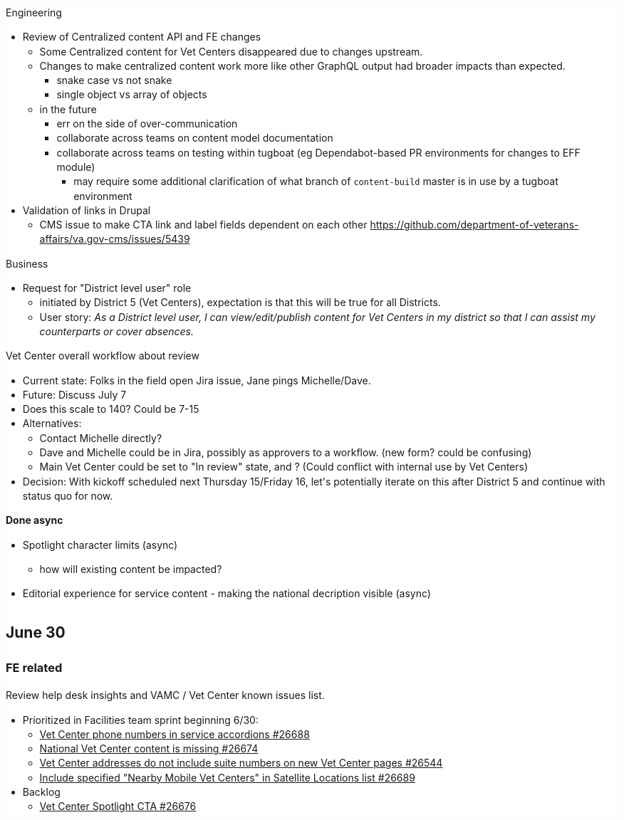 Engineering
* Review of Centralized content API and FE changes
  * Some Centralized content for Vet Centers disappeared due to changes upstream.
  * Changes to make centralized content work more like other GraphQL output had broader impacts than expected. 
    * snake case vs not snake 
    * single object vs array of objects 
  * in the future
    * err on the side of over-communication
    * collaborate across teams on content model documentation
    * collaborate across teams on testing within tugboat (eg Dependabot-based PR environments for changes to EFF module)
      * may require some additional clarification of what branch of `content-build` master is in use by a tugboat environment
* Validation of links in Drupal  
  * CMS issue to make CTA link and label fields dependent on each other https://github.com/department-of-veterans-affairs/va.gov-cms/issues/5439 

Business
* Request for "District level user" role
  - initiated by District 5 (Vet Centers), expectation is that this will be true for all Districts.
  - User story: _As a District level user, I can view/edit/publish content for Vet Centers in my district so that I can assist my counterparts or cover absences._

Vet Center overall workflow about review
 * Current state: Folks in the field open Jira issue, Jane pings Michelle/Dave. 
 * Future: Discuss July 7
 * Does this scale to 140? Could be 7-15 
 * Alternatives: 
   * Contact Michelle directly? 
   * Dave and Michelle could be in Jira, possibly as approvers to a workflow. (new form? could be confusing) 
   * Main Vet Center could be set to "In review" state, and ? (Could conflict with internal use by Vet Centers)
 * Decision: With kickoff scheduled next Thursday 15/Friday 16, let's potentially iterate on this after District 5 and continue with status quo for now.

**Done async**
* Spotlight character limits (async)
  * how will existing content be impacted?  

* Editorial experience for service content - making the national decription visible (async)



## June 30

### FE related

Review help desk insights and VAMC / Vet Center known issues list.
- Prioritized in Facilities team sprint beginning 6/30:
  - [Vet Center phone numbers in service accordions #26688](https://github.com/department-of-veterans-affairs/va.gov-team/issues/26688)
  - [National Vet Center content is missing #26674](https://github.com/department-of-veterans-affairs/va.gov-team/issues/26674)
  - [Vet Center addresses do not include suite numbers on new Vet Center pages #26544](https://github.com/department-of-veterans-affairs/va.gov-team/issues/26544)
  - [Include specified "Nearby Mobile Vet Centers" in Satellite Locations list #26689](https://github.com/department-of-veterans-affairs/va.gov-team/issues/26689)
- Backlog
  - [Vet Center Spotlight CTA #26676](https://github.com/department-of-veterans-affairs/va.gov-team/issues/26676)
